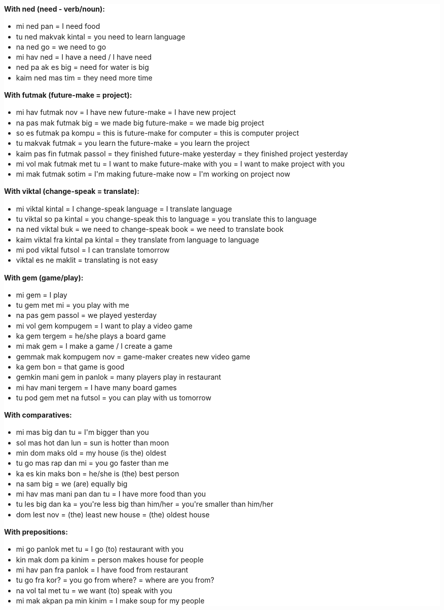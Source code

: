 **With ned (need - verb/noun):**
- mi ned pan = I need food
- tu ned makvak kintal = you need to learn language
- na ned go = we need to go
- mi hav ned = I have a need / I have need
- ned pa ak es big = need for water is big
- kaim ned mas tim = they need more time

**With futmak (future-make = project):**
- mi hav futmak nov = I have new future-make = I have new project
- na pas mak futmak big = we made big future-make = we made big project
- so es futmak pa kompu = this is future-make for computer = this is computer project
- tu makvak futmak = you learn the future-make = you learn the project
- kaim pas fin futmak passol = they finished future-make yesterday = they finished project yesterday
- mi vol mak futmak met tu = I want to make future-make with you = I want to make project with you
- mi mak futmak sotim = I'm making future-make now = I'm working on project now

**With viktal (change-speak = translate):**
- mi viktal kintal = I change-speak language = I translate language
- tu viktal so pa kintal = you change-speak this to language = you translate this to language
- na ned viktal buk = we need to change-speak book = we need to translate book
- kaim viktal fra kintal pa kintal = they translate from language to language
- mi pod viktal futsol = I can translate tomorrow
- viktal es ne maklit = translating is not easy

**With gem (game/play):**
- mi gem = I play
- tu gem met mi = you play with me
- na pas gem passol = we played yesterday
- mi vol gem kompugem = I want to play a video game
- ka gem tergem = he/she plays a board game
- mi mak gem = I make a game / I create a game
- gemmak mak kompugem nov = game-maker creates new video game
- ka gem bon = that game is good
- gemkin mani gem in panlok = many players play in restaurant
- mi hav mani tergem = I have many board games
- tu pod gem met na futsol = you can play with us tomorrow

**With comparatives:**
- mi mas big dan tu = I'm bigger than you
- sol mas hot dan lun = sun is hotter than moon
- min dom maks old = my house (is the) oldest
- tu go mas rap dan mi = you go faster than me
- ka es kin maks bon = he/she is (the) best person
- na sam big = we (are) equally big
- mi hav mas mani pan dan tu = I have more food than you
- tu les big dan ka = you're less big than him/her = you're smaller than him/her
- dom lest nov = (the) least new house = (the) oldest house

**With prepositions:**
- mi go panlok met tu = I go (to) restaurant with you
- kin mak dom pa kinim = person makes house for people
- mi hav pan fra panlok = I have food from restaurant
- tu go fra kor? = you go from where? = where are you from?
- na vol tal met tu = we want (to) speak with you
- mi mak akpan pa min kinim = I make soup for my people

